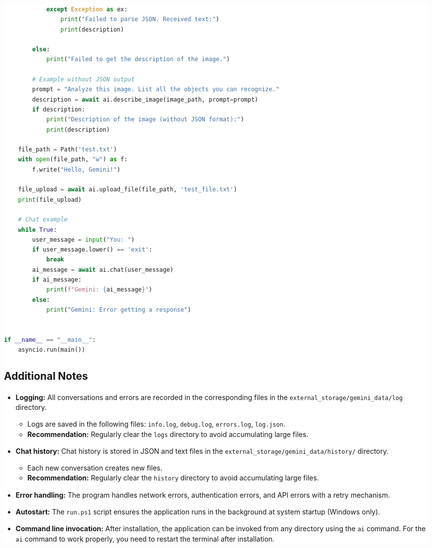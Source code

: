 ```python
            except Exception as ex:
                print("Failed to parse JSON. Received text:")
                print(description)

        else:
            print("Failed to get the description of the image.")

        # Example without JSON output
        prompt = "Analyze this image. List all the objects you can recognize."
        description = await ai.describe_image(image_path, prompt=prompt)
        if description:
            print("Description of the image (without JSON format):")
            print(description)

    file_path = Path('test.txt')
    with open(file_path, "w") as f:
        f.write("Hello, Gemini!")

    file_upload = await ai.upload_file(file_path, 'test_file.txt')
    print(file_upload)

    # Chat example
    while True:
        user_message = input("You: ")
        if user_message.lower() == 'exit':
            break
        ai_message = await ai.chat(user_message)
        if ai_message:
            print(f"Gemini: {ai_message}")
        else:
            print("Gemini: Error getting a response")


if __name__ == "__main__":
    asyncio.run(main())
```

## Additional Notes

- **Logging:** All conversations and errors are recorded in the corresponding files in the `external_storage/gemini_data/log` directory.
   - Logs are saved in the following files: `info.log`, `debug.log`, `errors.log`, `log.json`.
   - **Recommendation:** Regularly clear the `logs` directory to avoid accumulating large files.

- **Chat history:** Chat history is stored in JSON and text files in the `external_storage/gemini_data/history/` directory.
   - Each new conversation creates new files.
   - **Recommendation:** Regularly clear the `history` directory to avoid accumulating large files.

- **Error handling:** The program handles network errors, authentication errors, and API errors with a retry mechanism.
- **Autostart:** The `run.ps1` script ensures the application runs in the background at system startup (Windows only).
- **Command line invocation:** After installation, the application can be invoked from any directory using the `ai` command. For the `ai` command to work properly, you need to restart the terminal after installation.
